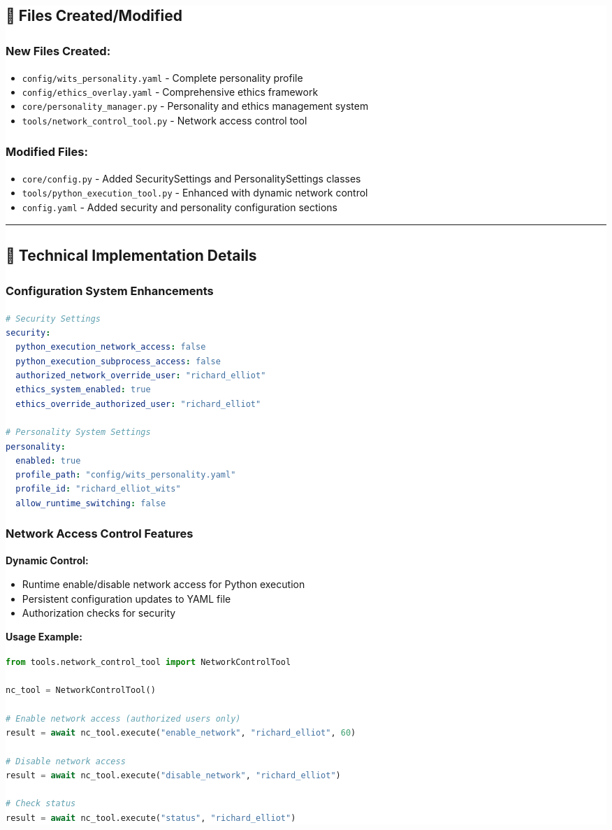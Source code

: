 ## 📁 **Files Created/Modified**

### **New Files Created:**

- `config/wits_personality.yaml` - Complete personality profile
- `config/ethics_overlay.yaml` - Comprehensive ethics framework
- `core/personality_manager.py` - Personality and ethics management system
- `tools/network_control_tool.py` - Network access control tool

### **Modified Files:**

- `core/config.py` - Added SecuritySettings and PersonalitySettings classes
- `tools/python_execution_tool.py` - Enhanced with dynamic network control
- `config.yaml` - Added security and personality configuration sections

---

## 🔧 **Technical Implementation Details**

### **Configuration System Enhancements**

```yaml
# Security Settings
security:
  python_execution_network_access: false
  python_execution_subprocess_access: false
  authorized_network_override_user: "richard_elliot"
  ethics_system_enabled: true
  ethics_override_authorized_user: "richard_elliot"

# Personality System Settings
personality:
  enabled: true
  profile_path: "config/wits_personality.yaml"
  profile_id: "richard_elliot_wits"
  allow_runtime_switching: false
```

### **Network Access Control Features**

**Dynamic Control:**

- Runtime enable/disable network access for Python execution
- Persistent configuration updates to YAML file
- Authorization checks for security

**Usage Example:**

```python
from tools.network_control_tool import NetworkControlTool

nc_tool = NetworkControlTool()

# Enable network access (authorized users only)
result = await nc_tool.execute("enable_network", "richard_elliot", 60)

# Disable network access
result = await nc_tool.execute("disable_network", "richard_elliot")

# Check status
result = await nc_tool.execute("status", "richard_elliot")
```
